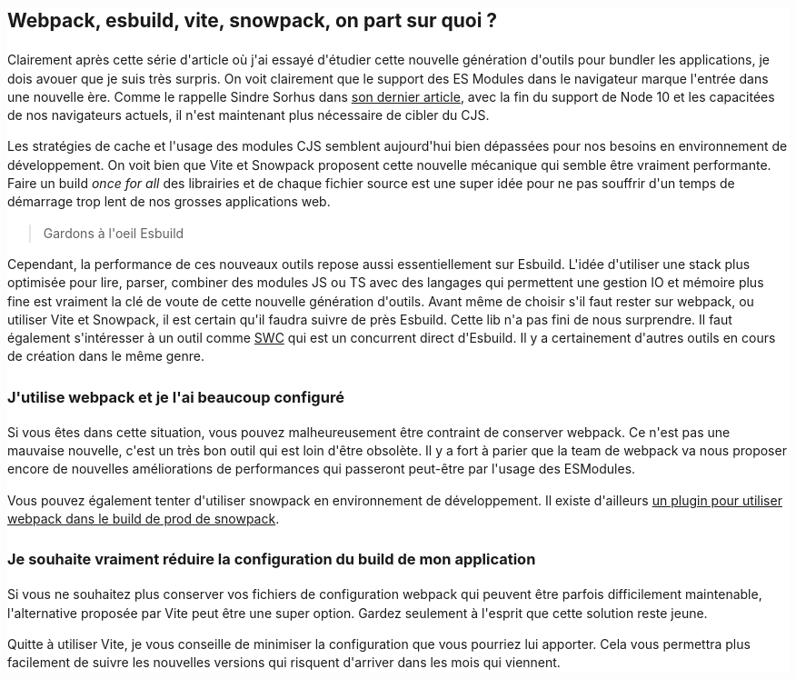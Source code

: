 ## Webpack, esbuild, vite, snowpack, on part sur quoi ?

Clairement après cette série d'article où j'ai essayé d'étudier cette nouvelle génération d'outils pour bundler les applications, je dois avouer que je suis très surpris.
On voit clairement que le support des ES Modules dans le navigateur marque l'entrée dans une nouvelle ère.
Comme le rappelle Sindre Sorhus dans [son dernier article](https://blog.sindresorhus.com/hello-modules-d1010b4e777b), avec la fin du support de Node 10 et les capacitées de nos navigateurs actuels, il n'est maintenant plus nécessaire de cibler du CJS.

Les stratégies de cache et l'usage des modules CJS semblent aujourd'hui bien dépassées pour nos besoins en environnement de développement.
On voit bien que Vite et Snowpack proposent cette nouvelle mécanique qui semble être vraiment performante.
Faire un build _once for all_ des librairies et de chaque fichier source est une super idée pour ne pas souffrir d'un temps de démarrage trop lent de nos grosses applications web.

> Gardons à l'oeil Esbuild

Cependant, la performance de ces nouveaux outils repose aussi essentiellement sur Esbuild.
L'idée d'utiliser une stack plus optimisée pour lire, parser, combiner des modules JS ou TS avec des langages qui permettent une gestion IO et mémoire plus fine est vraiment la clé de voute de cette nouvelle génération d'outils.
Avant même de choisir s'il faut rester sur webpack, ou utiliser Vite et Snowpack, il est certain qu'il faudra suivre de près Esbuild.
Cette lib n'a pas fini de nous surprendre.
Il faut également s'intéresser à un outil comme [SWC](https://swc.rs/) qui est un concurrent direct d'Esbuild.
Il y a certainement d'autres outils en cours de création dans le même genre.

### J'utilise webpack et je l'ai beaucoup configuré

Si vous êtes dans cette situation, vous pouvez malheureusement être contraint de conserver webpack.
Ce n'est pas une mauvaise nouvelle, c'est un très bon outil qui est loin d'être obsolète.
Il y a fort à parier que la team de webpack va nous proposer encore de nouvelles améliorations de performances qui passeront peut-être par l'usage des ESModules.

Vous pouvez également tenter d'utiliser snowpack en environnement de développement.
Il existe d'ailleurs [un plugin pour utiliser webpack dans le build de prod de snowpack](https://www.npmjs.com/package/@snowpack/plugin-webpack).

### Je souhaite vraiment réduire la configuration du build de mon application

Si vous ne souhaitez plus conserver vos fichiers de configuration webpack qui peuvent être parfois difficilement maintenable, l'alternative proposée par Vite peut être une super option.
Gardez seulement à l'esprit que cette solution reste jeune.

Quitte à utiliser Vite, je vous conseille de minimiser la configuration que vous pourriez lui apporter.
Cela vous permettra plus facilement de suivre les nouvelles versions qui risquent d'arriver dans les mois qui viennent.
